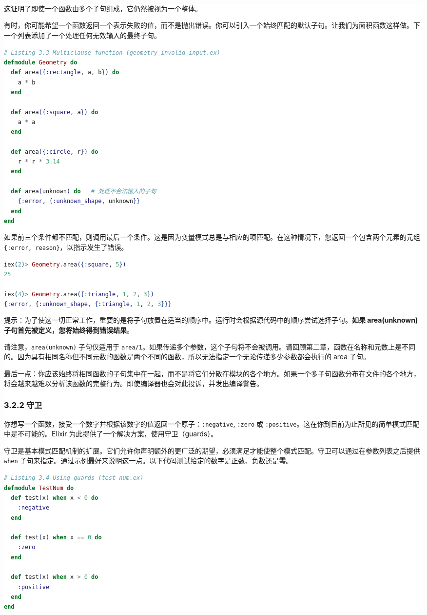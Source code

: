 这证明了即使一个函数由多个子句组成，它仍然被视为一个整体。

有时，你可能希望一个函数返回一个表示失败的值，而不是抛出错误。你可以引入一个始终匹配的默认子句。让我们为面积函数这样做。下一个列表添加了一个处理任何无效输入的最终子句。

```elixir
# Listing 3.3 Multiclause function (geometry_invalid_input.ex)
defmodule Geometry do
  def area({:rectangle, a, b}) do
    a * b 
  end

  def area({:square, a}) do
    a * a
  end

  def area({:circle, r}) do
    r * r * 3.14
  end

  def area(unknown) do   # 处理不合法输入的子句
    {:error, {:unknown_shape, unknown}}
  end
end
```

如果前三个条件都不匹配，则调用最后一个条件。这是因为变量模式总是与相应的项匹配。在这种情况下，您返回一个包含两个元素的元组 `{:error, reason}`，以指示发生了错误。

```elixir
iex(2)> Geometry.area({:square, 5})
25

iex(4)> Geometry.area({:triangle, 1, 2, 3})
{:error, {:unknown_shape, {:triangle, 1, 2, 3}}}
```

提示：为了使这一切正常工作，重要的是将子句放置在适当的顺序中。运行时会根据源代码中的顺序尝试选择子句。**如果 area(unknown) 子句首先被定义，您将始终得到错误结果**。


请注意，`area(unknown)` 子句仅适用于 `area/1`。如果传递多个参数，这个子句将不会被调用。请回顾第二章，函数在名称和元数上是不同的。因为具有相同名称但不同元数的函数是两个不同的函数，所以无法指定一个无论传递多少参数都会执行的 area 子句。

最后一点：你应该始终将相同函数的子句集中在一起，而不是将它们分散在模块的各个地方。如果一个多子句函数分布在文件的各个地方，将会越来越难以分析该函数的完整行为。即使编译器也会对此投诉，并发出编译警告。

### 3.2.2 守卫

你想写一个函数，接受一个数字并根据该数字的值返回一个原子：`:negative`, `:zero` 或 `:positive`。这在你到目前为止所见的简单模式匹配中是不可能的。Elixir 为此提供了一个解决方案，使用守卫（guards）。

守卫是基本模式匹配机制的扩展。它们允许你声明额外的更广泛的期望，必须满足才能使整个模式匹配。守卫可以通过在参数列表之后提供 `when` 子句来指定。通过示例最好来说明这一点。以下代码测试给定的数字是正数、负数还是零。

```elixir
# Listing 3.4 Using guards (test_num.ex)
defmodule TestNum do
  def test(x) when x < 0 do
    :negative
  end

  def test(x) when x == 0 do
    :zero
  end

  def test(x) when x > 0 do
    :positive
  end
end
```
